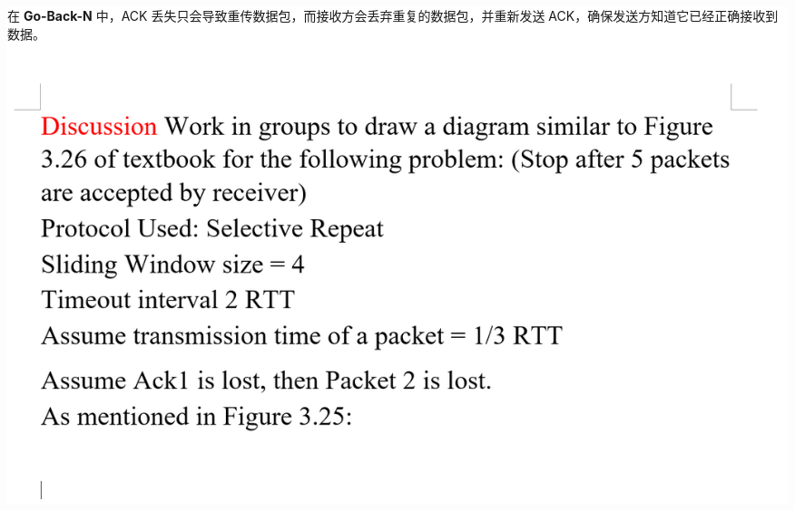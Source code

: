 在 **Go-Back-N** 中，ACK 丢失只会导致重传数据包，而接收方会丢弃重复的数据包，并重新发送 ACK，确保发送方知道它已经正确接收到数据。


![alt text](image-2.png)
